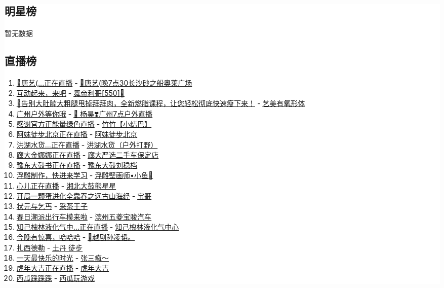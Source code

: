 ## 明星榜

暂无数据

## 直播榜

1. [🌈唐艺(...正在直播](https://webcast.amemv.com/webcast/reflow/7070100131170700040) - [🌈唐艺(晚7点30长沙砂之船奥莱广场](https://www.iesdouyin.com/share/user/67498588481?sec_uid=MS4wLjABAAAAyY-IvH6L5x_8nm88L5TZCuq-LAMvrmQGIqUv_7aQPDk)
1. [互动起来，来吧](https://webcast.amemv.com/webcast/reflow/7070099688955038500) - [舞帝利哥[550]🐘](https://www.iesdouyin.com/share/user/60387771719?sec_uid=MS4wLjABAAAATU2Gdq8QqdXO8i75cyIcZp7vD2WaUbQTYLxl_d1a20s)
1. [🌈告别大肚腩大粗腿甩掉拜拜肉，全新燃脂课程，让您轻松彻底快速瘦下来！](https://webcast.amemv.com/webcast/reflow/7070100628483443470) - [艺美有氧形体](https://www.iesdouyin.com/share/user/4371257082001231?sec_uid=MS4wLjABAAAArgTkfpVnO2QIzOI0Xvy7haF06Vn6xzWEPIWHUZph1Fahd5mkXnnwRIKyNIZTil2j)
1. [广州户外等你哦](https://webcast.amemv.com/webcast/reflow/7070085572106160904) - [🌈 杨昊❣️广州7点户外直播](https://www.iesdouyin.com/share/user/2393007318644832?sec_uid=MS4wLjABAAAAOtZnpYgDv7v9zpq3xKWa9IyOqILSMXjjvMC-YP9pe3CgA8afMncYuRZCx3lxP5fx)
1. [感谢官方正能量绿色直播](https://webcast.amemv.com/webcast/reflow/7070102064776825640) - [竹竹【小结巴】](https://www.iesdouyin.com/share/user/1064740868862880?sec_uid=MS4wLjABAAAAFbzWjDeqJYJz9qiSyqIrRv-SLE6pEtSPOdTgNh9QuPzxyrwB5hOx-pG2gGWNDi92)
1. [阿妹徒步北京正在直播](https://webcast.amemv.com/webcast/reflow/7070102864357624576) - [阿妹徒步北京](https://www.iesdouyin.com/share/user/2762402785147312?sec_uid=MS4wLjABAAAABVK1wbC546c2A0pCqJKWqPvdtxdGPEYrS4RrURwf4OilSR7ekhZw-s1cIb9nKEpy)
1. [洪湖水货...正在直播](https://webcast.amemv.com/webcast/reflow/7070084219531316001) - [洪湖水货（户外打野）](https://www.iesdouyin.com/share/user/3148597200693059?sec_uid=MS4wLjABAAAA8syBo4J8HGva48KXrfavTbvkCztdV-Udn58oh8DbEHEh5yRMYUWrOqoNpujrPLHH)
1. [廊大金娜娜正在直播](https://webcast.amemv.com/webcast/reflow/7070085071163656992) - [廊大严选二手车保定店](https://www.iesdouyin.com/share/user/501816742386158?sec_uid=MS4wLjABAAAAGYAY8dr8Gra0boyjavKI4pRnM6uKoS1DG5bfSTB3f-w)
1. [豫东大鼓书正在直播](https://webcast.amemv.com/webcast/reflow/7070091265689307911) - [豫东大鼓刘稳档](https://www.iesdouyin.com/share/user/105571492563?sec_uid=MS4wLjABAAAA9jHMXPe074AWj9JCgtS3laT5blSmWt79WHYEAjM6LOE)
1. [浮雕制作，快进来学习](https://webcast.amemv.com/webcast/reflow/7070087734425471755) - [浮雕壁画师•小鱼🐋](https://www.iesdouyin.com/share/user/59365241765?sec_uid=MS4wLjABAAAAExB3_Z4CwFC3s91W4L74mWhXWGRmSoP6CUtYljkgVh0)
1. [心儿正在直播](https://webcast.amemv.com/webcast/reflow/7070085122556906240) - [湘北大鼓熊星星](https://www.iesdouyin.com/share/user/102487164632?sec_uid=MS4wLjABAAAA5tckrXPw41mXoaNhacnoWyaM-3VE3Lh76dqkmvcJor4)
1. [开局一颗蛋进化全靠吞之远古山海经](https://webcast.amemv.com/webcast/reflow/7070100562309991182) - [宝哥](https://www.iesdouyin.com/share/user/1205509903878408?sec_uid=MS4wLjABAAAAuQrO805x2L_-bPuBaL-FZPTNCppbvrD9gPYihLQA4BYAvNGinJYWgDknD9xXTLhw)
1. [状元与乞丐](https://webcast.amemv.com/webcast/reflow/7070077201005153057) - [采茶王子](https://www.iesdouyin.com/share/user/59882412335?sec_uid=MS4wLjABAAAA8RMWTKPig9jMpfCZozWv8pZlG0Yv3QjB7XLQeUKxx6o)
1. [春日潮派出行车模来啦](https://webcast.amemv.com/webcast/reflow/7070084707497020167) - [滨州五菱宝骏汽车](https://www.iesdouyin.com/share/user/110763833302?sec_uid=MS4wLjABAAAAkBWnoVazvX6U6Wt_J080MV3q9xP61-L8ADyfDQP0wI8)
1. [知己槐林液化气中…正在直播](https://webcast.amemv.com/webcast/reflow/7070078276026256136) - [知己槐林液化气中心](https://www.iesdouyin.com/share/user/3632403283457820?sec_uid=MS4wLjABAAAAuj5gGY-6BUaTF2v02xQYFNZjYT6AjbwiVHi8q06afyUAQkIInDu0Yl8le4JzOEEs)
1. [今晚有惊喜，哈哈哈](https://webcast.amemv.com/webcast/reflow/7070101636198255373) - [🌟越剧孙凌韬。](https://www.iesdouyin.com/share/user/2832806953883207?sec_uid=MS4wLjABAAAACjkFz3Jqz3fG11lRiE77NTNL9xOUcFrds1NcJQx_xKj0YxyPxDBAaMrh6tPk5r9c)
1. [扎西德勒](https://webcast.amemv.com/webcast/reflow/7070102381969672972) - [土丹 徒步](https://www.iesdouyin.com/share/user/1513347837082797?sec_uid=MS4wLjABAAAA-TAnU4mkCdFSG_ZY-nXXPpXr2lJPc6U3AiSl102afjV-Pq_wB6nMt_zXI8HHaTpG)
1. [一天最快乐的时光](https://webcast.amemv.com/webcast/reflow/7070092610018331423) - [张三疯～](https://www.iesdouyin.com/share/user/60127692740?sec_uid=MS4wLjABAAAA6116iphVJMISyFrVIfnS98DhRwqRLOfWDibhtVGQv3A)
1. [虎年大吉正在直播](https://webcast.amemv.com/webcast/reflow/7070083799031352104) - [虎年大吉](https://www.iesdouyin.com/share/user/96497730413?sec_uid=MS4wLjABAAAAahZQ3F7khWuSWE8dyklnwxmZcMH0e7SWQe2khdqwJFg)
1. [西瓜踩踩踩](https://webcast.amemv.com/webcast/reflow/7070005695671716615) - [西瓜玩游戏](https://www.iesdouyin.com/share/user/3114290857912103?sec_uid=MS4wLjABAAAAYTXKYJHMwEnPjpeJFHqS9KlbQ1YFB7uy3Eyn0LKsQc75xcYbzLp3--pFQmyVDI52)